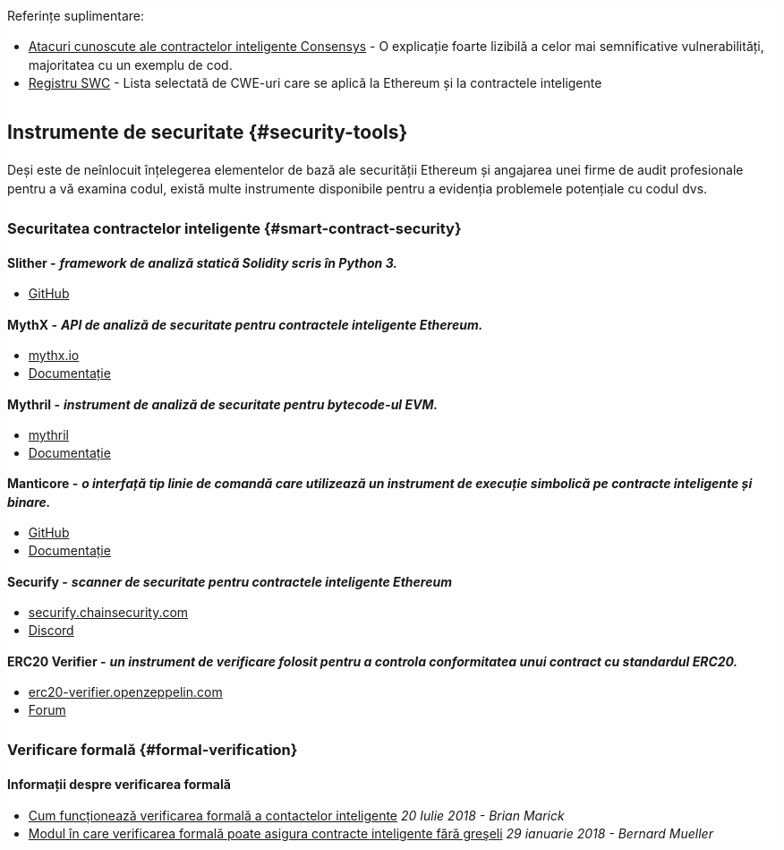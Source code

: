 Referințe suplimentare:

- [Atacuri cunoscute ale contractelor inteligente Consensys](https://consensys.github.io/smart-contract-best-practices/attacks/) - O explicație foarte lizibilă a celor mai semnificative vulnerabilități, majoritatea cu un exemplu de cod.
- [Registru SWC](https://swcregistry.io/docs/SWC-128) - Lista selectată de CWE-uri care se aplică la Ethereum și la contractele inteligente

## Instrumente de securitate {#security-tools}

Deși este de neînlocuit înțelegerea elementelor de bază ale securității Ethereum și angajarea unei firme de audit profesionale pentru a vă examina codul, există multe instrumente disponibile pentru a evidenția problemele potențiale cu codul dvs.

### Securitatea contractelor inteligente {#smart-contract-security}

**Slither -** **_framework de analiză statică Solidity scris în Python 3._**

- [GitHub](https://github.com/crytic/slither)

**MythX -** **_API de analiză de securitate pentru contractele inteligente Ethereum._**

- [mythx.io](https://mythx.io/)
- [Documentație](https://docs.mythx.io/)

**Mythril -** **_instrument de analiză de securitate pentru bytecode-ul EVM._**

- [mythril](https://github.com/ConsenSys/mythril)
- [Documentație](https://mythril-classic.readthedocs.io/en/master/about.html)

**Manticore -** **_o interfață tip linie de comandă care utilizează un instrument de execuție simbolică pe contracte inteligente și binare._**

- [GitHub](https://github.com/trailofbits/manticore)
- [Documentație](https://github.com/trailofbits/manticore/wiki)

**Securify -** **_scanner de securitate pentru contractele inteligente Ethereum_**

- [securify.chainsecurity.com](https://securify.chainsecurity.com/)
- [Discord](https://discordapp.com/invite/nN77ckb)

**ERC20 Verifier -** **_un instrument de verificare folosit pentru a controla conformitatea unui contract cu standardul ERC20._**

- [erc20-verifier.openzeppelin.com](https://erc20-verifier.openzeppelin.com)
- [Forum](https://forum.openzeppelin.com/t/online-erc20-contract-verifier/1575)

### Verificare formală {#formal-verification}

**Informații despre verificarea formală**

- [Cum funcționează verificarea formală a contactelor inteligente](https://runtimeverification.com/blog/how-formal-verification-of-smart-contracts-works/) _20 Iulie 2018 - Brian Marick_
- [Modul în care verificarea formală poate asigura contracte inteligente fără greşeli](https://media.consensys.net/how-formal-verification-can-ensure-flawless-smart-contracts-cbda8ad99bd1) _29 ianuarie 2018 - Bernard Mueller_
